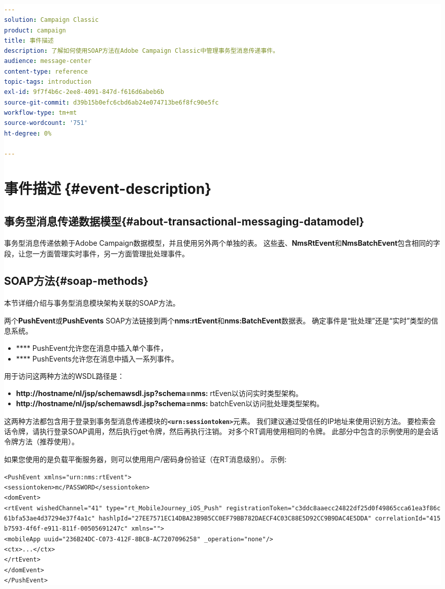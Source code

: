 ```yaml
---
solution: Campaign Classic
product: campaign
title: 事件描述
description: 了解如何使用SOAP方法在Adobe Campaign Classic中管理事务型消息传递事件。
audience: message-center
content-type: reference
topic-tags: introduction
exl-id: 9f7f4b6c-2ee8-4091-847d-f616d6abeb6b
source-git-commit: d39b15b0efc6cbd6ab24e074713be6f8fc90e5fc
workflow-type: tm+mt
source-wordcount: '751'
ht-degree: 0%

---
```


# 事件描述 {#event-description}

## 事务型消息传递数据模型{#about-transactional-messaging-datamodel}

事务型消息传递依赖于Adobe Campaign数据模型，并且使用另外两个单独的表。 这些[表](../../configuration/using/data-model-description.md#message-center-module)、**NmsRtEvent**&#x200B;和&#x200B;**NmsBatchEvent**&#x200B;包含相同的字段，让您一方面管理实时事件，另一方面管理批处理事件。

## SOAP方法{#soap-methods}

本节详细介绍与事务型消息模块架构关联的SOAP方法。

两个&#x200B;**PushEvent**&#x200B;或&#x200B;**PushEvents** SOAP方法链接到两个&#x200B;**nms:rtEvent**&#x200B;和&#x200B;**nms:BatchEvent**&#x200B;数据表。 确定事件是“批处理”还是“实时”类型的信息系统。

* **** PushEvent允许您在消息中插入单个事件，
* **** PushEvents允许您在消息中插入一系列事件。

用于访问这两种方法的WSDL路径是：

* **http://hostname/nl/jsp/schemawsdl.jsp?schema=nms:** rtEven以访问实时类型架构。
* **http://hostname/nl/jsp/schemawsdl.jsp?schema=nms:** batchEven以访问批处理类型架构。

这两种方法都包含用于登录到事务型消息传递模块的&#x200B;**`<urn:sessiontoken>`**&#x200B;元素。 我们建议通过受信任的IP地址来使用识别方法。 要检索会话令牌，请执行登录SOAP调用，然后执行get令牌，然后再执行注销。 对多个RT调用使用相同的令牌。 此部分中包含的示例使用的是会话令牌方法（推荐使用）。

如果您使用的是负载平衡服务器，则可以使用用户/密码身份验证（在RT消息级别）。 示例:

```
<PushEvent xmlns="urn:nms:rtEvent">
<sessiontoken>mc/PASSWORD</sessiontoken>
<domEvent>
<rtEvent wishedChannel="41" type="rt_MobileJourney_iOS_Push" registrationToken="c3ddc8aaecc24822df25d0f49865cca61ea3f86c61bfa53ae4d37294e37f4a1c" hashlpId="27EE7571EC14DBA23B9B5CC0EF79BB782DAECF4C03C88E5D92CC9B9DAC4E5DDA" correlationId="415b7593-4f6f-e911-811f-00505691247c" xmlns="">
<mobileApp uuid="236B24DC-C073-412F-8BCB-AC7207096258" _operation="none"/>
<ctx>...</ctx>
</rtEvent>
</domEvent>
</PushEvent>
```
